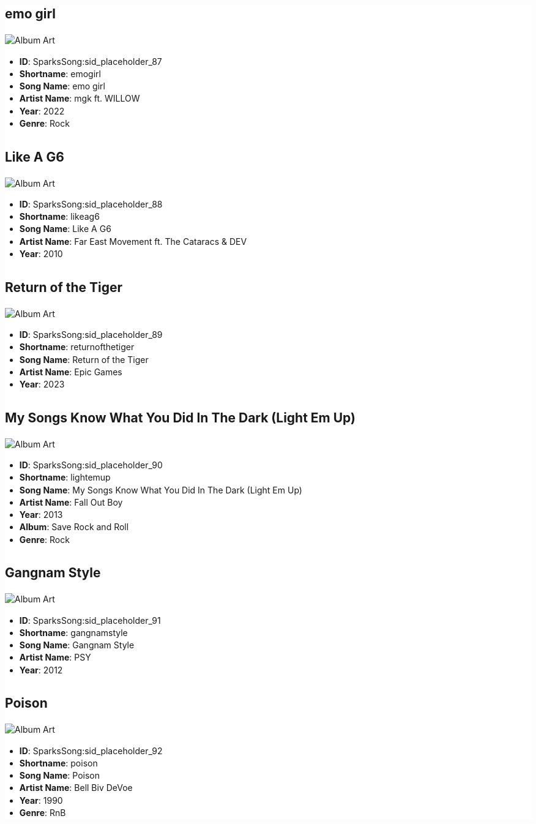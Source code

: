 ## emo girl
![Album Art](https://cdn2.unrealengine.com/snz0dfhqjbee1ory-512x512-712eb3a1c9cf.jpg)
- **ID**: SparksSong:sid_placeholder_87
- **Shortname**: emogirl
- **Song Name**: emo girl
- **Artist Name**: mgk ft. WILLOW
- **Year**: 2022
- **Genre**: Rock

## Like A G6
![Album Art](https://cdn2.unrealengine.com/edtsymm8pnpm7qcc-512x512-2117885a7c2b.jpg)
- **ID**: SparksSong:sid_placeholder_88
- **Shortname**: likeag6
- **Song Name**: Like A G6
- **Artist Name**: Far East Movement ft. The Cataracs & DEV
- **Year**: 2010

## Return of the Tiger
![Album Art](https://cdn2.unrealengine.com/yg4jgqd8zfpiygyd-512x512-7aa1bcdb726f.jpg)
- **ID**: SparksSong:sid_placeholder_89
- **Shortname**: returnofthetiger
- **Song Name**: Return of the Tiger
- **Artist Name**: Epic Games
- **Year**: 2023

## My Songs Know What You Did In The Dark (Light Em Up)
![Album Art](https://cdn2.unrealengine.com/orfjnobwfrouplfd-512x512-d46e12291489.jpg)
- **ID**: SparksSong:sid_placeholder_90
- **Shortname**: lightemup
- **Song Name**: My Songs Know What You Did In The Dark (Light Em Up)
- **Artist Name**: Fall Out Boy
- **Year**: 2013
- **Album**: Save Rock and Roll
- **Genre**: Rock

## Gangnam Style
![Album Art](https://cdn2.unrealengine.com/6nvouolqttdklzou-512x512-5a4d49a61ef1.jpg)
- **ID**: SparksSong:sid_placeholder_91
- **Shortname**: gangnamstyle
- **Song Name**: Gangnam Style
- **Artist Name**: PSY
- **Year**: 2012

## Poison
![Album Art](https://cdn2.unrealengine.com/hmubnkqjrutdqjht-512x512-7a36e4592a83.jpg)
- **ID**: SparksSong:sid_placeholder_92
- **Shortname**: poison
- **Song Name**: Poison
- **Artist Name**: Bell Biv DeVoe
- **Year**: 1990
- **Genre**: RnB
